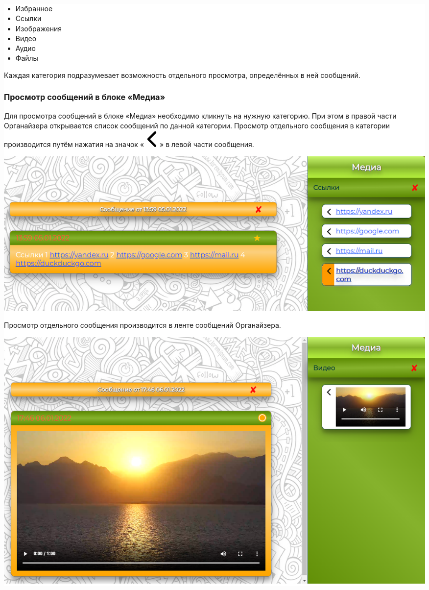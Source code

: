 * Избранное
* Ссылки
* Изображения
* Видео
* Аудио
* Файлы

Каждая категория подразумевает возможность отдельного просмотра, определённых в ней сообщений.

### Просмотр сообщений в блоке «Медиа»

Для просмотра сообщений в блоке «Медиа» необходимо кликнуть на нужную категорию. При этом в правой части Органайзера открывается список сообщений по данной категории. Просмотр отдельного сообщения в категории производится путём нажатия на значок «<img src="pic/arrow_left.svg">» в левой части сообщения.

![](pic/Screenshot_19.png)

Просмотр отдельного сообщения производится в ленте сообщений Органайзера.

![](pic/Screenshot_21.png)
